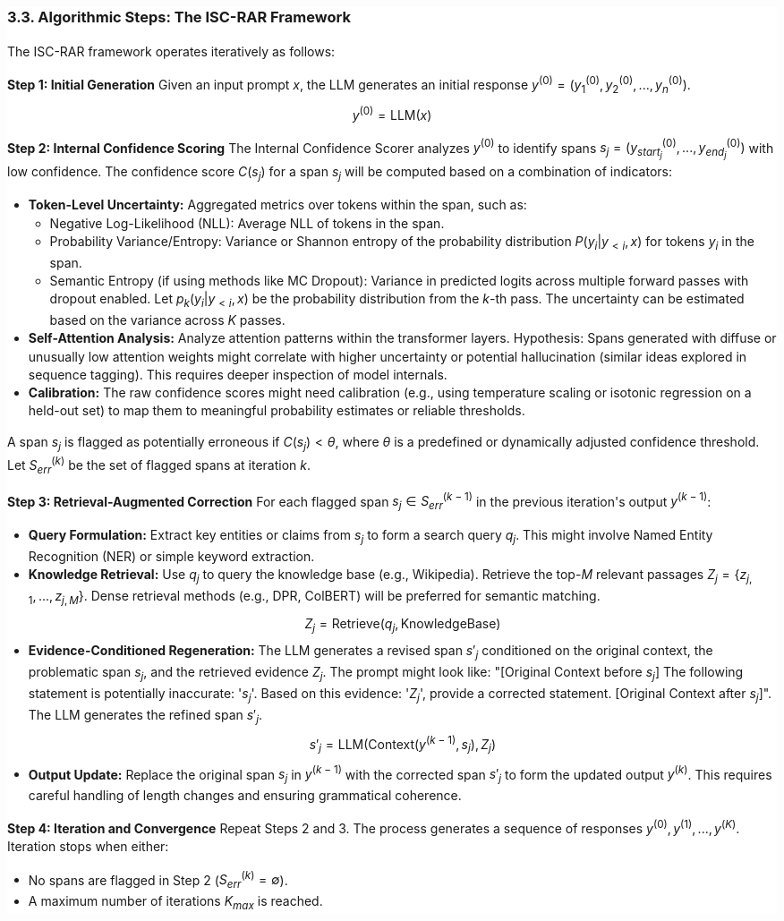 ### 3.3. Algorithmic Steps: The ISC-RAR Framework

The ISC-RAR framework operates iteratively as follows:

**Step 1: Initial Generation**
Given an input prompt $x$, the LLM generates an initial response $y^{(0)} = (y_1^{(0)}, y_2^{(0)}, ..., y_n^{(0)})$.
$$ y^{(0)} = \text{LLM}(x) $$

**Step 2: Internal Confidence Scoring**
The Internal Confidence Scorer analyzes $y^{(0)}$ to identify spans $s_j = (y_{start_j}^{(0)}, ..., y_{end_j}^{(0)})$ with low confidence. The confidence score $C(s_j)$ for a span $s_j$ will be computed based on a combination of indicators:

*   **Token-Level Uncertainty:** Aggregated metrics over tokens within the span, such as:
    *   Negative Log-Likelihood (NLL): Average NLL of tokens in the span.
    *   Probability Variance/Entropy: Variance or Shannon entropy of the probability distribution $P(y_i | y_{<i}, x)$ for tokens $y_i$ in the span.
    *   Semantic Entropy (if using methods like MC Dropout): Variance in predicted logits across multiple forward passes with dropout enabled. Let $p_k(y_i | y_{<i}, x)$ be the probability distribution from the $k$-th pass. The uncertainty can be estimated based on the variance across $K$ passes.
*   **Self-Attention Analysis:** Analyze attention patterns within the transformer layers. Hypothesis: Spans generated with diffuse or unusually low attention weights might correlate with higher uncertainty or potential hallucination (similar ideas explored in sequence tagging). This requires deeper inspection of model internals.
*   **Calibration:** The raw confidence scores might need calibration (e.g., using temperature scaling or isotonic regression on a held-out set) to map them to meaningful probability estimates or reliable thresholds.

A span $s_j$ is flagged as potentially erroneous if $C(s_j) < \theta$, where $\theta$ is a predefined or dynamically adjusted confidence threshold. Let $S_{err}^{(k)}$ be the set of flagged spans at iteration $k$.

**Step 3: Retrieval-Augmented Correction**
For each flagged span $s_j \in S_{err}^{(k-1)}$ in the previous iteration's output $y^{(k-1)}$:

*   **Query Formulation:** Extract key entities or claims from $s_j$ to form a search query $q_j$. This might involve Named Entity Recognition (NER) or simple keyword extraction.
*   **Knowledge Retrieval:** Use $q_j$ to query the knowledge base (e.g., Wikipedia). Retrieve the top-$M$ relevant passages $Z_j = \{z_{j,1}, ..., z_{j,M}\}$. Dense retrieval methods (e.g., DPR, ColBERT) will be preferred for semantic matching.
    $$ Z_j = \text{Retrieve}(q_j, \text{KnowledgeBase}) $$
*   **Evidence-Conditioned Regeneration:** The LLM generates a revised span $s'_j$ conditioned on the original context, the problematic span $s_j$, and the retrieved evidence $Z_j$. The prompt might look like: "[Original Context before $s_j$] The following statement is potentially inaccurate: '$s_j$'. Based on this evidence: '$Z_j$', provide a corrected statement. [Original Context after $s_j$]". The LLM generates the refined span $s'_j$.
    $$ s'_j = \text{LLM}(\text{Context}(y^{(k-1)}, s_j), Z_j) $$
*   **Output Update:** Replace the original span $s_j$ in $y^{(k-1)}$ with the corrected span $s'_j$ to form the updated output $y^{(k)}$. This requires careful handling of length changes and ensuring grammatical coherence.

**Step 4: Iteration and Convergence**
Repeat Steps 2 and 3. The process generates a sequence of responses $y^{(0)}, y^{(1)}, ..., y^{(K)}$. Iteration stops when either:
*   No spans are flagged in Step 2 ($S_{err}^{(k)} = \emptyset$).
*   A maximum number of iterations $K_{max}$ is reached.

